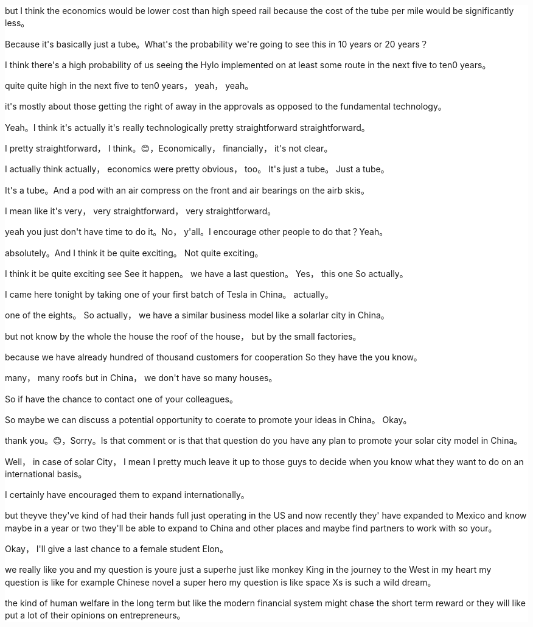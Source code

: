  but I think the economics would be lower cost than high speed rail because the cost of the tube per mile would be significantly less。

Because it's basically just a tube。What's the probability we're going to see this in 10 years or 20 years？

I think there's a high probability of us seeing the Hylo implemented on at least some route in the next five to  ten0 years。

 quite quite high in the next five to ten0 years， yeah， yeah。

 it's mostly about those getting the right of away in the approvals as opposed to the fundamental technology。

Yeah。I think it's actually it's really technologically pretty straightforward straightforward。

 I pretty straightforward， I think。😊，Economically， financially， it's not clear。

 I actually think actually， economics were pretty obvious， too。 It's just a tube。 Just a tube。

 It's a tube。And a pod with an air compress on the front and air bearings on the airb skis。

I mean like it's very， very straightforward， very straightforward。

 yeah you just don't have time to do it。No， y'all。I encourage other people to do that？Yeah。

 absolutely。And I think it be quite exciting。 Not quite exciting。

 I think it be quite exciting see See it happen。 we have a last question。 Yes， this one So actually。

 I came here tonight by taking one of your first batch of Tesla in China。 actually。

 one of the eights。 So actually， we have a similar business model like a solarlar city in China。

 but not know by the whole the house the roof of the house， but by the small factories。

 because we have already hundred of thousand customers for cooperation So they have the you know。

 many， many roofs but in China， we don't have so many houses。

 So if have the chance to contact one of your colleagues。

 So maybe we can discuss a potential opportunity to coerate to promote your ideas in China。 Okay。

 thank you。😊，Sorry。Is that comment or is that that question do you have any plan to promote your solar city model in China。

Well， in case of solar City， I mean I pretty much leave it up to those guys to decide when you know what they want to do on an international basis。

 I certainly have encouraged them to expand internationally。

 but theyve they've kind of had their hands full just operating in the US and now recently they' have expanded to Mexico and know maybe in a year or two they'll be able to expand to China and other places and maybe find partners to work with so your。

Okay， I'll give a last chance to a female student Elon。

 we really like you and my question is youre just a superhe just like monkey King in the journey to the West in my heart my question is like for example Chinese novel a super hero my question is like space Xs is such a wild dream。

 the kind of human welfare in the long term but like the modern financial system might chase the short term reward or they will like put a lot of their opinions on entrepreneurs。
